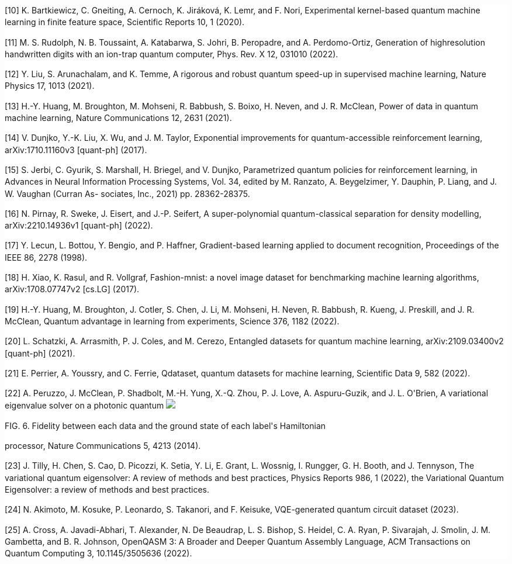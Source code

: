 [10] K. Bartkiewicz, C. Gneiting, A. Cernoch, K. Jiráková, K. Lemr, and F. Nori, Experimental kernel-based quantum machine learning in finite feature space, Scientific Reports 10, 1 (2020).

[11] M. S. Rudolph, N. B. Toussaint, A. Katabarwa, S. Johri, B. Peropadre, and A. Perdomo-Ortiz, Generation of highresolution handwritten digits with an ion-trap quantum computer, Phys. Rev. X 12, 031010 (2022).

[12] Y. Liu, S. Arunachalam, and K. Temme, A rigorous and robust quantum speed-up in supervised machine learning, Nature Physics 17, 1013 (2021).

[13] H.-Y. Huang, M. Broughton, M. Mohseni, R. Babbush, S. Boixo, H. Neven, and J. R. McClean, Power of data in quantum machine learning, Nature Communications 12, 2631 (2021).

[14] V. Dunjko, Y.-K. Liu, X. Wu, and J. M. Taylor, Exponential improvements for quantum-accessible reinforcement learning, arXiv:1710.11160v3 [quant-ph] (2017).

[15] S. Jerbi, C. Gyurik, S. Marshall, H. Briegel, and V. Dunjko, Parametrized quantum policies for reinforcement learning, in Advances in Neural Information Processing Systems, Vol. 34, edited by M. Ranzato, A. Beygelzimer, Y. Dauphin, P. Liang, and J. W. Vaughan (Curran As- sociates, Inc., 2021) pp. 28362-28375.

[16] N. Pirnay, R. Sweke, J. Eisert, and J.-P. Seifert, A super-polynomial quantum-classical separation for density modelling, arXiv:2210.14936v1 [quant-ph] (2022).

[17] Y. Lecun, L. Bottou, Y. Bengio, and P. Haffner, Gradient-based learning applied to document recognition, Proceedings of the IEEE 86, 2278 (1998).

[18] H. Xiao, K. Rasul, and R. Vollgraf, Fashion-mnist: a novel image dataset for benchmarking machine learning algorithms, arXiv:1708.07747v2 [cs.LG] (2017).

[19] H.-Y. Huang, M. Broughton, J. Cotler, S. Chen, J. Li, M. Mohseni, H. Neven, R. Babbush, R. Kueng, J. Preskill, and J. R. McClean, Quantum advantage in learning from experiments, Science 376, 1182 (2022).

[20] L. Schatzki, A. Arrasmith, P. J. Coles, and M. Cerezo, Entangled datasets for quantum machine learning, arXiv:2109.03400v2 [quant-ph] (2021).

[21] E. Perrier, A. Youssry, and C. Ferrie, Qdataset, quantum datasets for machine learning, Scientific Data 9, 582 (2022).

[22] A. Peruzzo, J. McClean, P. Shadbolt, M.-H. Yung, X.-Q. Zhou, P. J. Love, A. Aspuru-Guzik, and J. L. O'Brien, A variational eigenvalue solver on a photonic quantum
![](https://cdn.mathpix.com/cropped/2024_06_04_12e0b57a5e5701d5b765g-8.jpg?height=1432&width=1786&top_left_y=178&top_left_x=172)

FIG. 6. Fidelity between each data and the ground state of each label's Hamiltonian

processor, Nature Communications 5, 4213 (2014).

[23] J. Tilly, H. Chen, S. Cao, D. Picozzi, K. Setia, Y. Li, E. Grant, L. Wossnig, I. Rungger, G. H. Booth, and J. Tennyson, The variational quantum eigensolver: A review of methods and best practices, Physics Reports 986, 1 (2022), the Variational Quantum Eigensolver: a review of methods and best practices.

[24] N. Akimoto, M. Kosuke, P. Leonardo, S. Takanori, and F. Keisuke, VQE-generated quantum circuit dataset (2023).

[25] A. Cross, A. Javadi-Abhari, T. Alexander, N. De Beaudrap, L. S. Bishop, S. Heidel, C. A. Ryan, P. Sivarajah, J. Smolin, J. M. Gambetta, and B. R. Johnson, OpenQASM 3: A Broader and Deeper Quantum Assembly Language, ACM Transactions on Quantum Computing 3, 10.1145/3505636 (2022).


[^0]:    * mitarai.kosuke.es@osaka-u.ac.jp